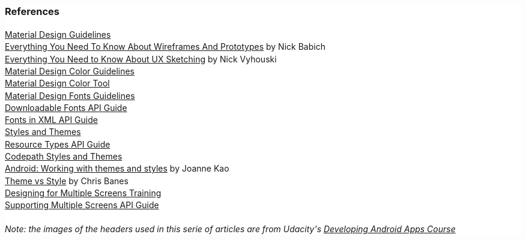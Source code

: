 
### References
[Material Design Guidelines](https://material.io/)<br>
[Everything You Need To Know About Wireframes And Prototypes](https://medium.com/thinking-design/everything-you-need-to-know-about-wireframes-and-prototypes-76f828a1bcbc) by Nick Babich<br>
[Everything You Need to Know About UX Sketching](https://uxplanet.org/everything-you-need-to-know-about-ux-sketching-4ab8e66902e) by Nick Vyhouski<br>
[Material Design Color Guidelines](https://material.io/guidelines/style/color.html#)<br>
[Material Design Color Tool](https://material.io/color/#!/)<br>
[Material Design Fonts Guidelines](https://material.io/guidelines/style/typography.html)<br>
[Downloadable Fonts API Guide](https://developer.android.com/guide/topics/ui/look-and-feel/downloadable-fonts.html)<br>
[Fonts in XML API Guide](https://developer.android.com/guide/topics/ui/look-and-feel/fonts-in-xml.html)<br>
[Styles and Themes](https://developer.android.com/guide/topics/ui/look-and-feel/themes.html)<br>
[Resource Types API Guide](https://developer.android.com/guide/topics/resources/available-resources.html)<br>
[Codepath Styles and Themes](https://guides.codepath.com/android/Styles-and-Themes)<br>
[Android: Working with themes and styles](https://medium.com/@joannekao/android-working-with-themes-and-styles-18cde717f4d) by Joanne Kao<br>
[Theme vs Style](https://chris.banes.me/2014/11/12/theme-vs-style/) by Chris Banes<br>
[Designing for Multiple Screens Training](https://developer.android.com/training/multiscreen/index.html)<br>
[Supporting Multiple Screens API Guide](https://developer.android.com/guide/practices/screens_support.html)


###### Note: the images of the headers used in this serie of articles are from Udacity's [Developing Android Apps Course](https://www.udacity.com/course/new-android-fundamentals--ud851)
